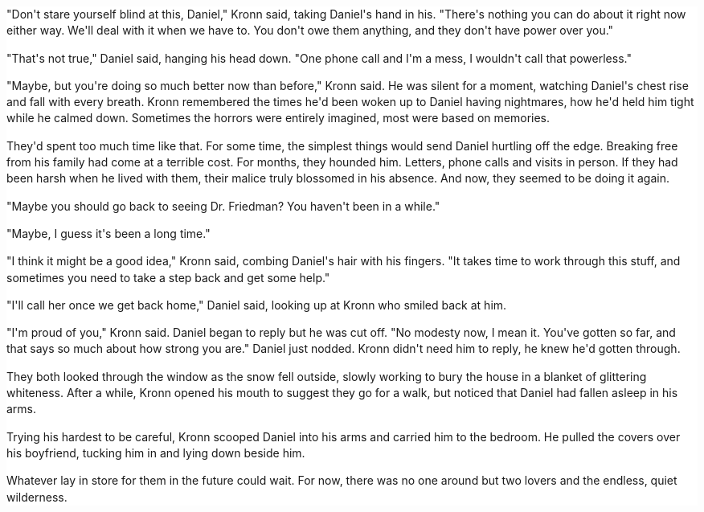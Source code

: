 "Don't stare yourself blind at this, Daniel," Kronn said, taking
Daniel's hand in his. "There's nothing you can do about it right now
either way. We'll deal with it when we have to. You don't owe them
anything, and they don't have power over you."

"That's not true," Daniel said, hanging his head down. "One phone call
and I'm a mess, I wouldn't call that powerless."

"Maybe, but you're doing so much better now than before," Kronn said. He
was silent for a moment, watching Daniel's chest rise and fall with
every breath. Kronn remembered the times he'd been woken up to Daniel
having nightmares, how he'd held him tight while he calmed down.
Sometimes the horrors were entirely imagined, most were based on
memories.

They'd spent too much time like that. For some time, the simplest things
would send Daniel hurtling off the edge. Breaking free from his family
had come at a terrible cost. For months, they hounded him. Letters,
phone calls and visits in person. If they had been harsh when he lived
with them, their malice truly blossomed in his absence. And now, they
seemed to be doing it again.

"Maybe you should go back to seeing Dr. Friedman? You haven't been in a
while."

"Maybe, I guess it's been a long time."

"I think it might be a good idea," Kronn said, combing Daniel's hair
with his fingers. "It takes time to work through this stuff, and
sometimes you need to take a step back and get some help."

"I'll call her once we get back home," Daniel said, looking up at Kronn
who smiled back at him.

"I'm proud of you," Kronn said. Daniel began to reply but he was cut
off. "No modesty now, I mean it. You've gotten so far, and that says so
much about how strong you are." Daniel just nodded. Kronn didn't need
him to reply, he knew he'd gotten through.

They both looked through the window as the snow fell outside, slowly
working to bury the house in a blanket of glittering whiteness. After a
while, Kronn opened his mouth to suggest they go for a walk, but noticed
that Daniel had fallen asleep in his arms.

Trying his hardest to be careful, Kronn scooped Daniel into his arms and
carried him to the bedroom. He pulled the covers over his boyfriend,
tucking him in and lying down beside him.

Whatever lay in store for them in the future could wait. For now, there
was no one around but two lovers and the endless, quiet wilderness.
